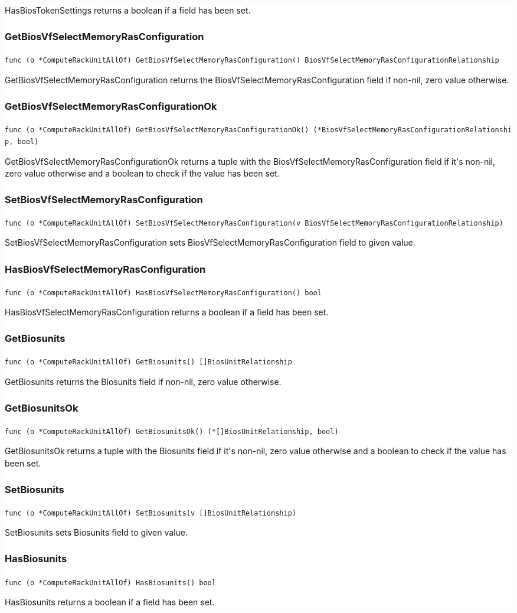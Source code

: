 HasBiosTokenSettings returns a boolean if a field has been set.

### GetBiosVfSelectMemoryRasConfiguration

`func (o *ComputeRackUnitAllOf) GetBiosVfSelectMemoryRasConfiguration() BiosVfSelectMemoryRasConfigurationRelationship`

GetBiosVfSelectMemoryRasConfiguration returns the BiosVfSelectMemoryRasConfiguration field if non-nil, zero value otherwise.

### GetBiosVfSelectMemoryRasConfigurationOk

`func (o *ComputeRackUnitAllOf) GetBiosVfSelectMemoryRasConfigurationOk() (*BiosVfSelectMemoryRasConfigurationRelationship, bool)`

GetBiosVfSelectMemoryRasConfigurationOk returns a tuple with the BiosVfSelectMemoryRasConfiguration field if it's non-nil, zero value otherwise
and a boolean to check if the value has been set.

### SetBiosVfSelectMemoryRasConfiguration

`func (o *ComputeRackUnitAllOf) SetBiosVfSelectMemoryRasConfiguration(v BiosVfSelectMemoryRasConfigurationRelationship)`

SetBiosVfSelectMemoryRasConfiguration sets BiosVfSelectMemoryRasConfiguration field to given value.

### HasBiosVfSelectMemoryRasConfiguration

`func (o *ComputeRackUnitAllOf) HasBiosVfSelectMemoryRasConfiguration() bool`

HasBiosVfSelectMemoryRasConfiguration returns a boolean if a field has been set.

### GetBiosunits

`func (o *ComputeRackUnitAllOf) GetBiosunits() []BiosUnitRelationship`

GetBiosunits returns the Biosunits field if non-nil, zero value otherwise.

### GetBiosunitsOk

`func (o *ComputeRackUnitAllOf) GetBiosunitsOk() (*[]BiosUnitRelationship, bool)`

GetBiosunitsOk returns a tuple with the Biosunits field if it's non-nil, zero value otherwise
and a boolean to check if the value has been set.

### SetBiosunits

`func (o *ComputeRackUnitAllOf) SetBiosunits(v []BiosUnitRelationship)`

SetBiosunits sets Biosunits field to given value.

### HasBiosunits

`func (o *ComputeRackUnitAllOf) HasBiosunits() bool`

HasBiosunits returns a boolean if a field has been set.
